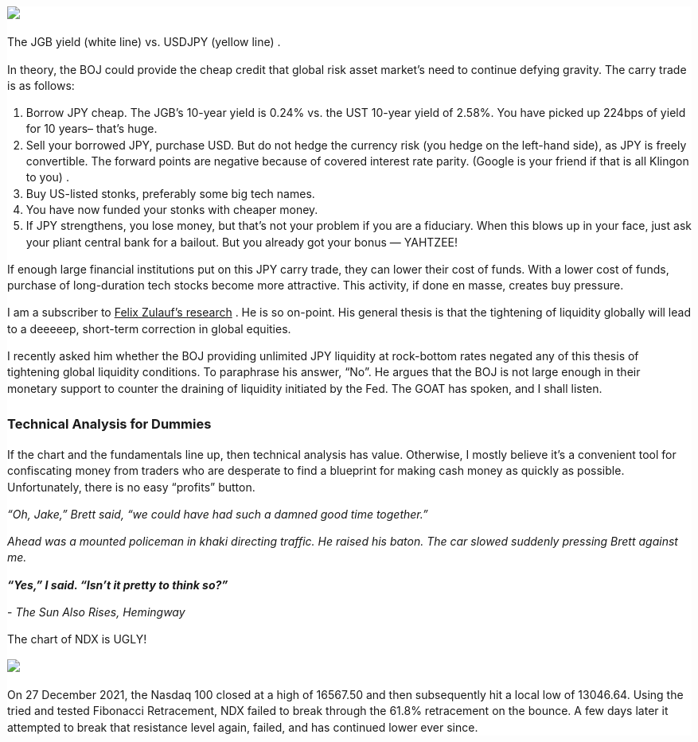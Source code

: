
![](assets/f1a38312f00f/1*uzW8vsDxxbVjiTozqZYhqg.png)


The JGB yield \(white line\) vs\. USDJPY \(yellow line\) \.

In theory, the BOJ could provide the cheap credit that global risk asset market’s need to continue defying gravity\. The carry trade is as follows:
1. Borrow JPY cheap\. The JGB’s 10\-year yield is 0\.24% vs\. the UST 10\-year yield of 2\.58%\. You have picked up 224bps of yield for 10 years– that’s huge\.
2. Sell your borrowed JPY, purchase USD\. But do not hedge the currency risk \(you hedge on the left\-hand side\), as JPY is freely convertible\. The forward points are negative because of covered interest rate parity\. \(Google is your friend if that is all Klingon to you\) \.
3. Buy US\-listed stonks, preferably some big tech names\.
4. You have now funded your stonks with cheaper money\.
5. If JPY strengthens, you lose money, but that’s not your problem if you are a fiduciary\. When this blows up in your face, just ask your pliant central bank for a bailout\. But you already got your bonus — YAHTZEE\!


If enough large financial institutions put on this JPY carry trade, they can lower their cost of funds\. With a lower cost of funds, purchase of long\-duration tech stocks become more attractive\. This activity, if done en masse, creates buy pressure\.

I am a subscriber to [Felix Zulauf’s research](https://www.felixzulauf.com) \. He is so on\-point\. His general thesis is that the tightening of liquidity globally will lead to a deeeeep, short\-term correction in global equities\.

I recently asked him whether the BOJ providing unlimited JPY liquidity at rock\-bottom rates negated any of this thesis of tightening global liquidity conditions\. To paraphrase his answer, “No”\. He argues that the BOJ is not large enough in their monetary support to counter the draining of liquidity initiated by the Fed\. The GOAT has spoken, and I shall listen\.
### **Technical Analysis for Dummies**

If the chart and the fundamentals line up, then technical analysis has value\. Otherwise, I mostly believe it’s a convenient tool for confiscating money from traders who are desperate to find a blueprint for making cash money as quickly as possible\. Unfortunately, there is no easy “profits” button\.

_“Oh, Jake,” Brett said, “we could have had such a damned good time together\.”_

_Ahead was a mounted policeman in khaki directing traffic\. He raised his baton\. The car slowed suddenly pressing Brett against me\._

**_“Yes,” I said\. “Isn’t it pretty to think so?”_**

\- _The Sun Also Rises, Hemingway_

The chart of NDX is UGLY\!


![](assets/f1a38312f00f/1*mLO9f5rP59bqvLajUSTs5Q.png)


On 27 December 2021, the Nasdaq 100 closed at a high of 16567\.50 and then subsequently hit a local low of 13046\.64\. Using the tried and tested Fibonacci Retracement, NDX failed to break through the 61\.8% retracement on the bounce\. A few days later it attempted to break that resistance level again, failed, and has continued lower ever since\.
